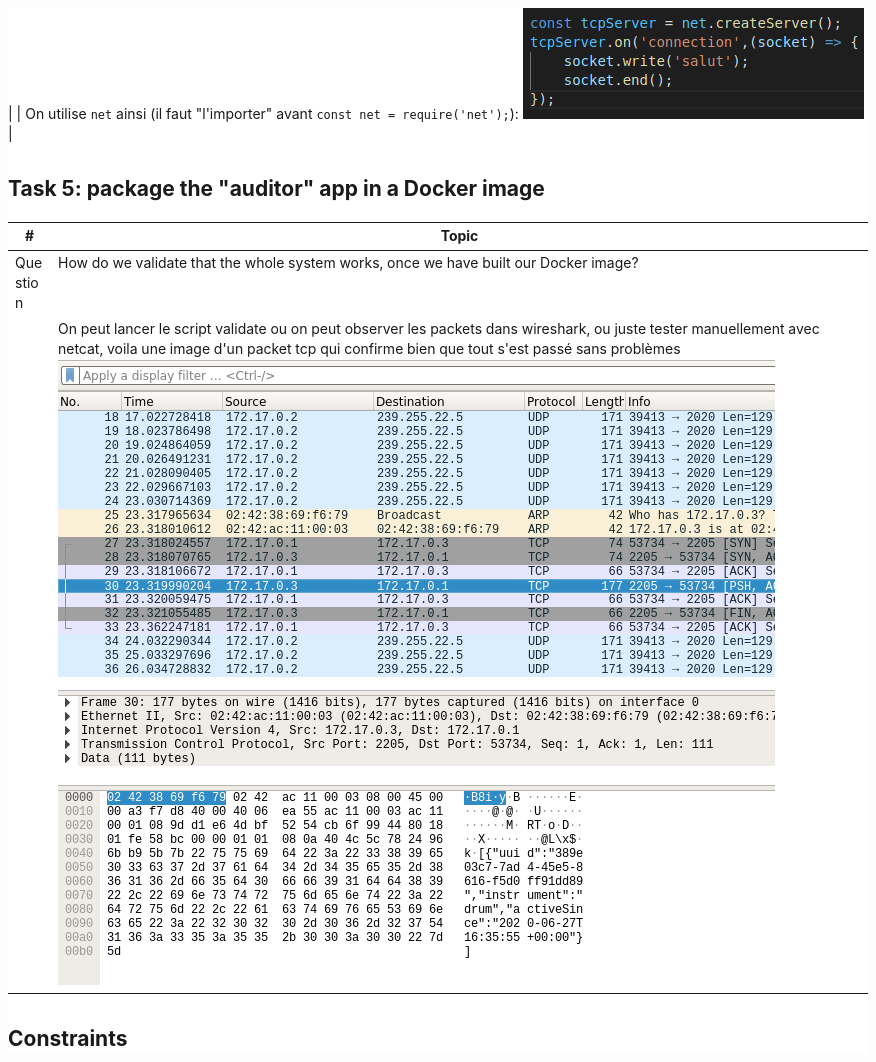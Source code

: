 | | On utilise `net` ainsi (il faut "l'importer" avant `const net = require('net');`): ![tulas](images/task4.png) |


## Task 5: package the "auditor" app in a Docker image

| #  | Topic |
| ---  | --- |
|Question | How do we validate that the whole system works, once we have built our Docker image? |
| | On peut lancer le script validate ou on peut observer les packets dans wireshark, ou juste tester manuellement avec netcat, voila une image d'un packet tcp qui confirme bien que tout s'est passé sans problèmes ![salut](images/task5.png)|


## Constraints
